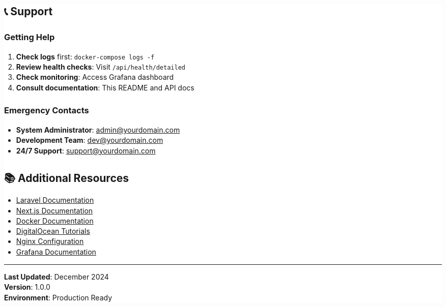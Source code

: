 ## 📞 Support

### Getting Help
1. **Check logs** first: `docker-compose logs -f`
2. **Review health checks**: Visit `/api/health/detailed`
3. **Check monitoring**: Access Grafana dashboard
4. **Consult documentation**: This README and API docs

### Emergency Contacts
- **System Administrator**: admin@yourdomain.com
- **Development Team**: dev@yourdomain.com
- **24/7 Support**: support@yourdomain.com

## 📚 Additional Resources

- [Laravel Documentation](https://laravel.com/docs)
- [Next.js Documentation](https://nextjs.org/docs)
- [Docker Documentation](https://docs.docker.com)
- [DigitalOcean Tutorials](https://www.digitalocean.com/community/tutorials)
- [Nginx Configuration](https://nginx.org/en/docs/)
- [Grafana Documentation](https://grafana.com/docs/)

---

**Last Updated**: December 2024  
**Version**: 1.0.0  
**Environment**: Production Ready 